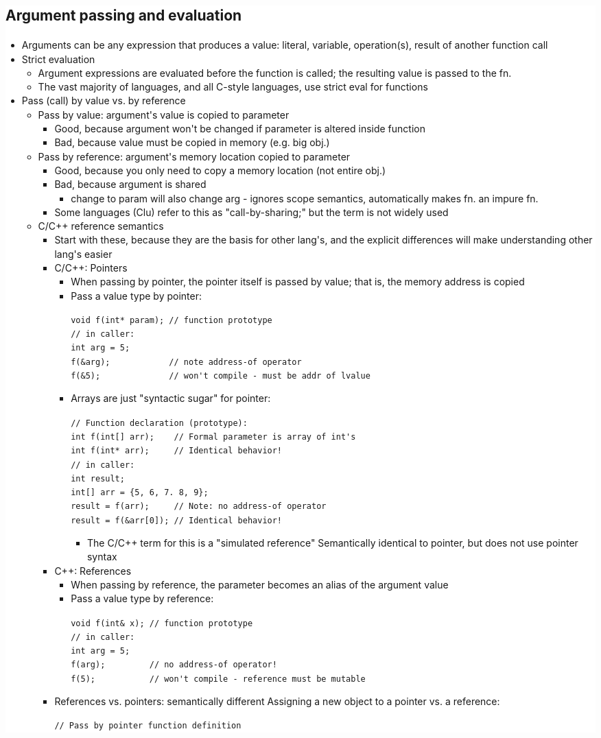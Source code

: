 ## Argument passing and evaluation ##
- Arguments can be any expression that produces a value:
    literal, variable, operation(s), result of another function call
- Strict evaluation
    - Argument expressions are evaluated before the function is called;
      the resulting value is passed to the fn.
    - The vast majority of languages, and all C-style languages, use strict eval
      for functions
- Pass (call) by value vs. by reference
    - Pass by value: argument's value is copied to parameter
      - Good, because argument won't be changed if parameter is altered inside
        function
      - Bad, because value must be copied in memory (e.g. big obj.)
    - Pass by reference: argument's memory location copied to parameter
      - Good, because you only need to copy a memory location (not entire obj.)
      - Bad, because argument is shared
        - change to param will also change arg - ignores scope
          semantics, automatically makes fn. an impure fn.
      - Some languages (Clu) refer to this as "call-by-sharing;"
        but the term is not widely used
    - C/C++ reference semantics
      - Start with these, because they are the basis for other lang's, and the
        explicit differences will make understanding other lang's easier
      - C/C++: Pointers
        - When passing by pointer, the pointer itself is passed by value;
          that is, the memory address is copied
        - Pass a value type by pointer:
            ```
            void f(int* param); // function prototype
            // in caller:
            int arg = 5;
            f(&arg);            // note address-of operator
            f(&5);              // won't compile - must be addr of lvalue
            ```
        - Arrays are just "syntactic sugar" for pointer:
            ```
            // Function declaration (prototype):
            int f(int[] arr);    // Formal parameter is array of int's
            int f(int* arr);     // Identical behavior!
            // in caller:
            int result;
            int[] arr = {5, 6, 7. 8, 9};
            result = f(arr);     // Note: no address-of operator
            result = f(&arr[0]); // Identical behavior!
            ```
          - The C/C++ term for this is a "simulated reference"
            Semantically identical to pointer, but does not use pointer syntax
      - C++: References
        - When passing by reference, the parameter becomes an alias of the
          argument value
        - Pass a value type by reference:
          ```
          void f(int& x); // function prototype
          // in caller:
          int arg = 5;
          f(arg);         // no address-of operator!
          f(5);           // won't compile - reference must be mutable
          ```
      - References vs. pointers: semantically different
        Assigning a new object to a pointer vs. a reference:
          ```
          // Pass by pointer function definition